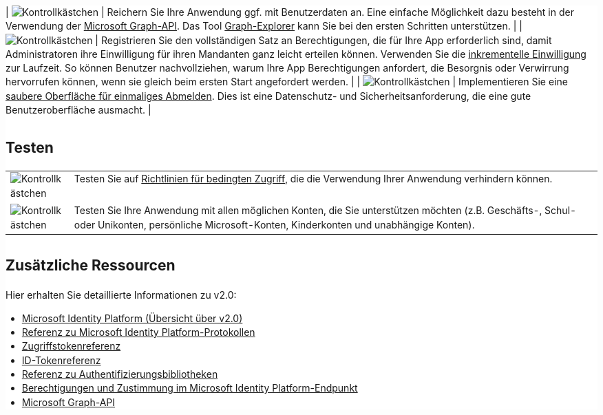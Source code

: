 | ![Kontrollkästchen](./media/active-directory-integration-checklist/checkbox-two.svg) | Reichern Sie Ihre Anwendung ggf. mit Benutzerdaten an. Eine einfache Möglichkeit dazu besteht in der Verwendung der [Microsoft Graph-API](https://developer.microsoft.com/graph). Das Tool [Graph-Explorer](https://developer.microsoft.com/graph/graph-explorer) kann Sie bei den ersten Schritten unterstützen. |
| ![Kontrollkästchen](./media/active-directory-integration-checklist/checkbox-two.svg) | Registrieren Sie den vollständigen Satz an Berechtigungen, die für Ihre App erforderlich sind, damit Administratoren ihre Einwilligung für ihren Mandanten ganz leicht erteilen können. Verwenden Sie die [inkrementelle Einwilligung](../azuread-dev/azure-ad-endpoint-comparison.md#incremental-and-dynamic-consent) zur Laufzeit. So können Benutzer nachvollziehen, warum Ihre App Berechtigungen anfordert, die Besorgnis oder Verwirrung hervorrufen können, wenn sie gleich beim ersten Start angefordert werden. |
| ![Kontrollkästchen](./media/active-directory-integration-checklist/checkbox-two.svg) | Implementieren Sie eine [saubere Oberfläche für einmaliges Abmelden](https://github.com/Azure-Samples/active-directory-aspnetcore-webapp-openidconnect-v2/tree/master/1-WebApp-OIDC/1-6-SignOut). Dies ist eine Datenschutz- und Sicherheitsanforderung, die eine gute Benutzeroberfläche ausmacht. |

## <a name="testing"></a>Testen

|   |   |
|---|---|
| ![Kontrollkästchen](./media/active-directory-integration-checklist/checkbox-two.svg) | Testen Sie auf [Richtlinien für bedingten Zugriff](https://github.com/Azure-Samples/active-directory-aspnetcore-webapp-openidconnect-v2/tree/master/1-WebApp-OIDC/1-6-SignOut), die die Verwendung Ihrer Anwendung verhindern können. |
| ![Kontrollkästchen](./media/active-directory-integration-checklist/checkbox-two.svg) | Testen Sie Ihre Anwendung mit allen möglichen Konten, die Sie unterstützen möchten (z.B. Geschäfts-, Schul- oder Unikonten, persönliche Microsoft-Konten, Kinderkonten und unabhängige Konten). |

## <a name="additional-resources"></a>Zusätzliche Ressourcen

Hier erhalten Sie detaillierte Informationen zu v2.0:

* [Microsoft Identity Platform (Übersicht über v2.0)](v2-overview.md)
* [Referenz zu Microsoft Identity Platform-Protokollen](active-directory-v2-protocols.md)
* [Zugriffstokenreferenz](access-tokens.md)
* [ID-Tokenreferenz](id-tokens.md)
* [Referenz zu Authentifizierungsbibliotheken](reference-v2-libraries.md)
* [Berechtigungen und Zustimmung im Microsoft Identity Platform-Endpunkt](v2-permissions-and-consent.md)
* [Microsoft Graph-API](https://developer.microsoft.com/graph)
